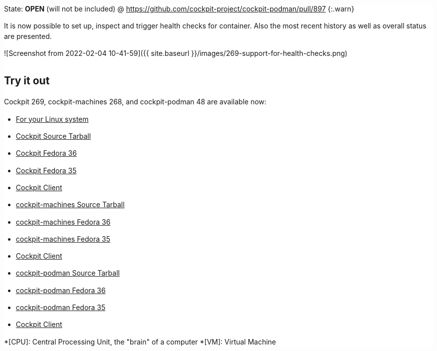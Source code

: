 State: **OPEN** (will not be included) @ <https://github.com/cockpit-project/cockpit-podman/pull/897>
{:.warn}

It is now possible to set up, inspect and trigger health checks for container. Also the most recent history as well as overall status are presented.

![Screenshot from 2022-02-04 10-41-59]({{ site.baseurl }}/images/269-support-for-health-checks.png)


## Try it out

Cockpit 269, cockpit-machines 268, and cockpit-podman 48 are available now:

* [For your Linux system](https://cockpit-project.org/running.html)

* [Cockpit Source Tarball](https://github.com/cockpit-project/cockpit/releases/tag/269)
* [Cockpit Fedora 36](https://bodhi.fedoraproject.org/updates/?releases=F36&packages=cockpit)
* [Cockpit Fedora 35](https://bodhi.fedoraproject.org/updates/?releases=F35&packages=cockpit)
* [Cockpit Client](https://flathub.org/apps/details/org.cockpit_project.CockpitClient)
* [cockpit-machines Source Tarball](https://github.com/cockpit-project/cockpit-machines/releases/tag/268)
* [cockpit-machines Fedora 36](https://bodhi.fedoraproject.org/updates/?releases=F36&packages=cockpit-machines)
* [cockpit-machines Fedora 35](https://bodhi.fedoraproject.org/updates/?releases=F35&packages=cockpit-machines)
* [Cockpit Client](https://flathub.org/apps/details/org.cockpit_project.CockpitClient)
* [cockpit-podman Source Tarball](https://github.com/cockpit-project/cockpit-podman/releases/tag/48)
* [cockpit-podman Fedora 36](https://bodhi.fedoraproject.org/updates/?releases=F36&packages=cockpit-podman)
* [cockpit-podman Fedora 35](https://bodhi.fedoraproject.org/updates/?releases=F35&packages=cockpit-podman)
* [Cockpit Client](https://flathub.org/apps/details/org.cockpit_project.CockpitClient)

*[CPU]: Central Processing Unit, the "brain" of a computer
*[VM]: Virtual Machine